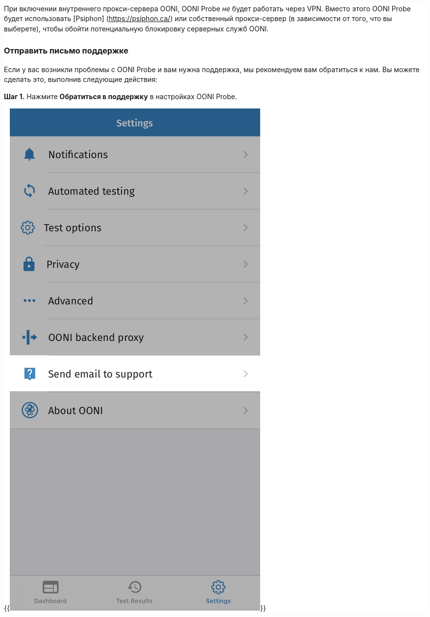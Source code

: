 При включении внутреннего прокси-сервера OONI, OONI Probe *не* будет работать через VPN. Вместо этого OONI Probe будет использовать [Psiphon] (https://psiphon.ca/) или собственный прокси-сервер (в зависимости от того, что вы выберете), чтобы обойти потенциальную блокировку серверных служб OONI.

### Отправить письмо поддержке

Если у вас возникли проблемы с OONI Probe и вам нужна поддержка, мы рекомендуем вам обратиться к нам. Вы можете сделать это, выполнив следующие действия:

**Шаг 1.** Нажмите **Обратиться в поддержку** в настройках OONI Probe.

{{<img src="images/image89.jpg" title="Send email to support" alt="Send email to support">}}

